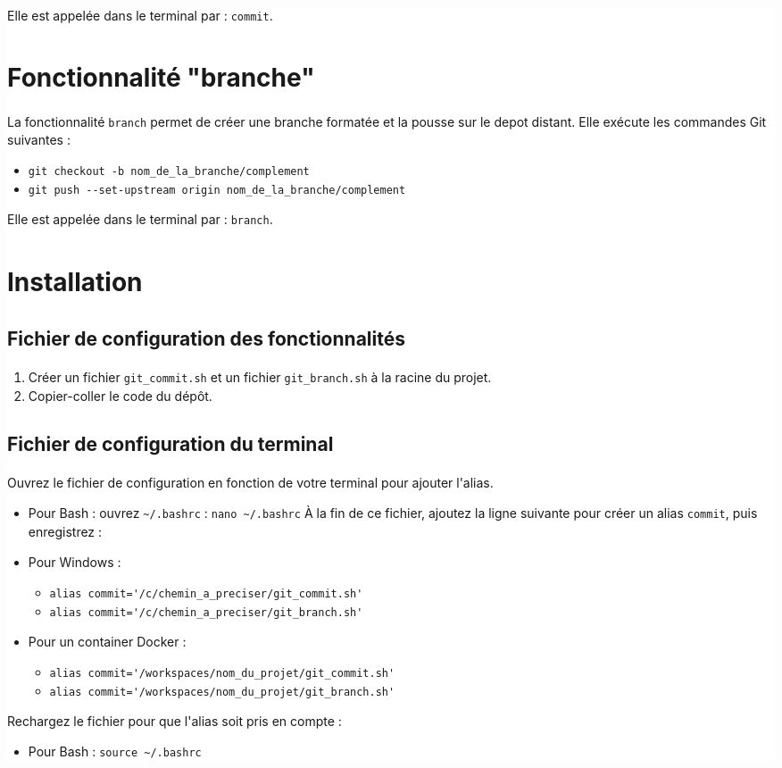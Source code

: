 Elle est appelée dans le terminal par : `commit`.

# Fonctionnalité "branche"

La fonctionnalité `branch` permet de créer une branche formatée et la pousse sur le depot distant.
Elle exécute les commandes Git suivantes :
- `git checkout -b nom_de_la_branche/complement`
- `git push --set-upstream origin nom_de_la_branche/complement`

Elle est appelée dans le terminal par : `branch`.

# Installation

## Fichier de configuration des fonctionnalités

1. Créer un fichier `git_commit.sh` et un fichier `git_branch.sh` à la racine du projet.
2. Copier-coller le code du dépôt.

## Fichier de configuration du terminal

Ouvrez le fichier de configuration en fonction de votre terminal pour ajouter l'alias.

- Pour Bash : ouvrez `~/.bashrc` : `nano ~/.bashrc`
À la fin de ce fichier, ajoutez la ligne suivante pour créer un alias `commit`, puis enregistrez :

- Pour Windows : 
  - `alias commit='/c/chemin_a_preciser/git_commit.sh'`
  - `alias commit='/c/chemin_a_preciser/git_branch.sh'`

- Pour un container Docker :
  - `alias commit='/workspaces/nom_du_projet/git_commit.sh'`
  - `alias commit='/workspaces/nom_du_projet/git_branch.sh'`

Rechargez le fichier pour que l'alias soit pris en compte :
- Pour Bash : `source ~/.bashrc`



